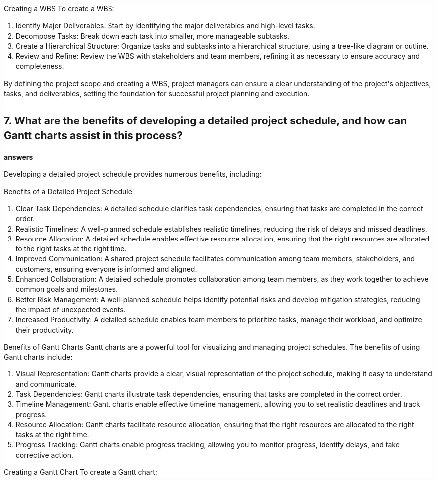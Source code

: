 Creating a WBS
To create a WBS:

1. Identify Major Deliverables: Start by identifying the major deliverables and high-level tasks.
2. Decompose Tasks: Break down each task into smaller, more manageable subtasks.
3. Create a Hierarchical Structure: Organize tasks and subtasks into a hierarchical structure, using a tree-like diagram or outline.
4. Review and Refine: Review the WBS with stakeholders and team members, refining it as necessary to ensure accuracy and completeness.

By defining the project scope and creating a WBS, project managers can ensure a clear understanding of the project's objectives, tasks, and deliverables, setting the foundation for successful project planning and execution.

## 7. What are the benefits of developing a detailed project schedule, and how can Gantt charts assist in this process?

**answers**

Developing a detailed project schedule provides numerous benefits, including:

Benefits of a Detailed Project Schedule
1. Clear Task Dependencies: A detailed schedule clarifies task dependencies, ensuring that tasks are completed in the correct order.
2. Realistic Timelines: A well-planned schedule establishes realistic timelines, reducing the risk of delays and missed deadlines.
3. Resource Allocation: A detailed schedule enables effective resource allocation, ensuring that the right resources are allocated to the right tasks at the right time.
4. Improved Communication: A shared project schedule facilitates communication among team members, stakeholders, and customers, ensuring everyone is informed and aligned.
5. Enhanced Collaboration: A detailed schedule promotes collaboration among team members, as they work together to achieve common goals and milestones.
6. Better Risk Management: A well-planned schedule helps identify potential risks and develop mitigation strategies, reducing the impact of unexpected events.
7. Increased Productivity: A detailed schedule enables team members to prioritize tasks, manage their workload, and optimize their productivity.

Benefits of Gantt Charts
Gantt charts are a powerful tool for visualizing and managing project schedules. The benefits of using Gantt charts include:

1. Visual Representation: Gantt charts provide a clear, visual representation of the project schedule, making it easy to understand and communicate.
2. Task Dependencies: Gantt charts illustrate task dependencies, ensuring that tasks are completed in the correct order.
3. Timeline Management: Gantt charts enable effective timeline management, allowing you to set realistic deadlines and track progress.
4. Resource Allocation: Gantt charts facilitate resource allocation, ensuring that the right resources are allocated to the right tasks at the right time.
5. Progress Tracking: Gantt charts enable progress tracking, allowing you to monitor progress, identify delays, and take corrective action.

Creating a Gantt Chart
To create a Gantt chart:
